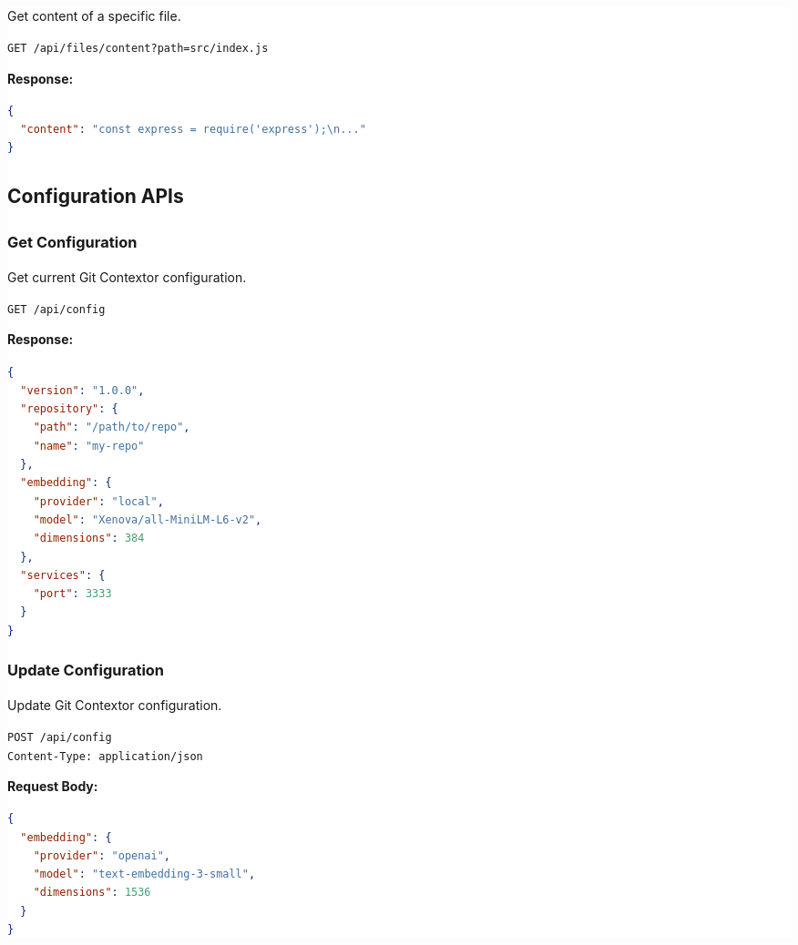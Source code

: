Get content of a specific file.

```
GET /api/files/content?path=src/index.js
```

**Response:**
```json
{
  "content": "const express = require('express');\n..."
}
```

## Configuration APIs

### Get Configuration

Get current Git Contextor configuration.

```
GET /api/config
```

**Response:**
```json
{
  "version": "1.0.0",
  "repository": {
    "path": "/path/to/repo",
    "name": "my-repo"
  },
  "embedding": {
    "provider": "local",
    "model": "Xenova/all-MiniLM-L6-v2",
    "dimensions": 384
  },
  "services": {
    "port": 3333
  }
}
```

### Update Configuration

Update Git Contextor configuration.

```
POST /api/config
Content-Type: application/json
```

**Request Body:**
```json
{
  "embedding": {
    "provider": "openai",
    "model": "text-embedding-3-small",
    "dimensions": 1536
  }
}
```
